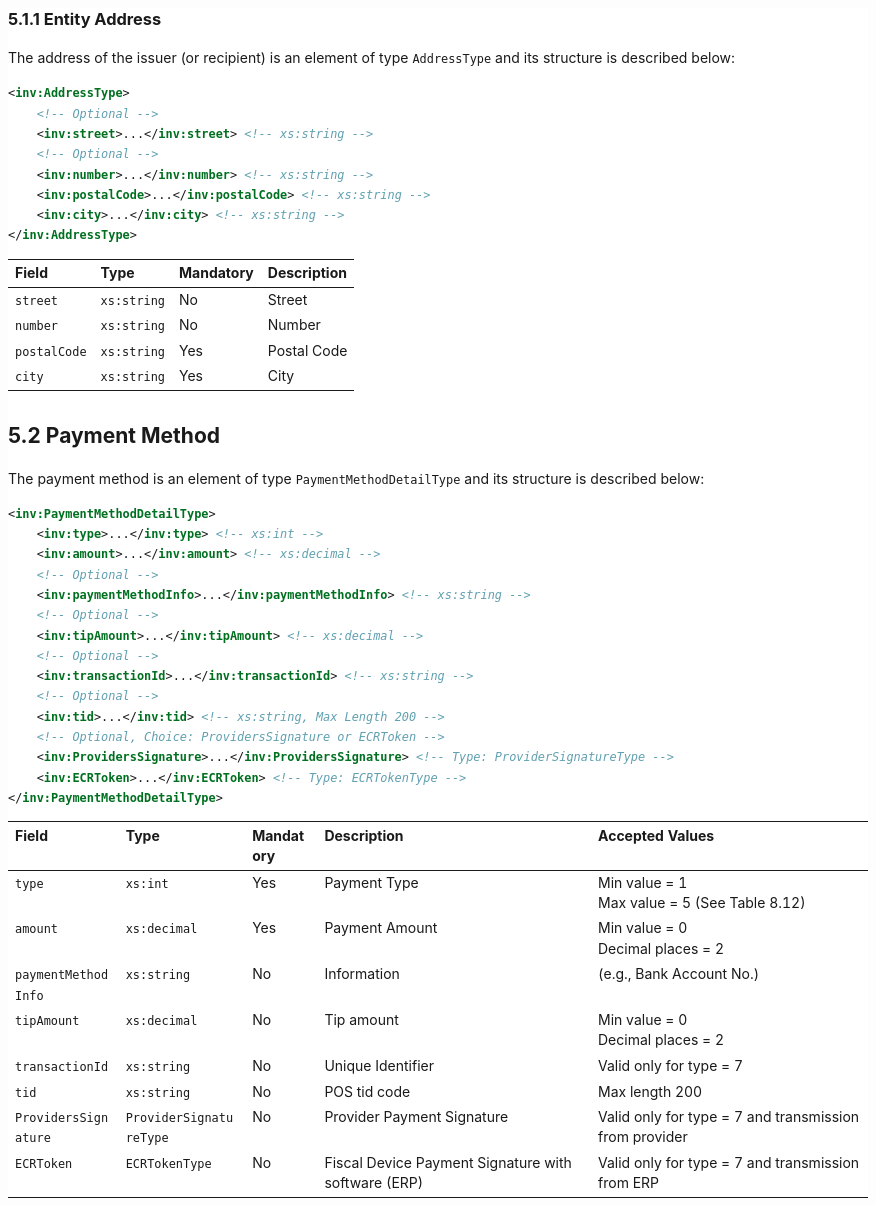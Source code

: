 ### 5.1.1 Entity Address

The address of the issuer (or recipient) is an element of type `AddressType` and its structure is described below:

```xml
<inv:AddressType>
    <!-- Optional -->
    <inv:street>...</inv:street> <!-- xs:string -->
    <!-- Optional -->
    <inv:number>...</inv:number> <!-- xs:string -->
    <inv:postalCode>...</inv:postalCode> <!-- xs:string -->
    <inv:city>...</inv:city> <!-- xs:string -->
</inv:AddressType>
```

| Field        | Type        | Mandatory | Description |
| :----------- | :---------- | :-------- | :---------- |
| `street`     | `xs:string` | No        | Street      |
| `number`     | `xs:string` | No        | Number      |
| `postalCode` | `xs:string` | Yes       | Postal Code |
| `city`       | `xs:string` | Yes       | City        |

## 5.2 Payment Method

The payment method is an element of type `PaymentMethodDetailType` and its structure is described below:

```xml
<inv:PaymentMethodDetailType>
    <inv:type>...</inv:type> <!-- xs:int -->
    <inv:amount>...</inv:amount> <!-- xs:decimal -->
    <!-- Optional -->
    <inv:paymentMethodInfo>...</inv:paymentMethodInfo> <!-- xs:string -->
    <!-- Optional -->
    <inv:tipAmount>...</inv:tipAmount> <!-- xs:decimal -->
    <!-- Optional -->
    <inv:transactionId>...</inv:transactionId> <!-- xs:string -->
    <!-- Optional -->
    <inv:tid>...</inv:tid> <!-- xs:string, Max Length 200 -->
    <!-- Optional, Choice: ProvidersSignature or ECRToken -->
    <inv:ProvidersSignature>...</inv:ProvidersSignature> <!-- Type: ProviderSignatureType -->
    <inv:ECRToken>...</inv:ECRToken> <!-- Type: ECRTokenType -->
</inv:PaymentMethodDetailType>
```

| Field                | Type                    | Mandatory | Description                                         | Accepted Values                                        |
| :------------------- | :---------------------- | :-------- | :-------------------------------------------------- | :----------------------------------------------------- |
| `type`               | `xs:int`                | Yes       | Payment Type                                        | Min value = 1<br>Max value = 5 (See Table 8.12)        |
| `amount`             | `xs:decimal`            | Yes       | Payment Amount                                      | Min value = 0<br>Decimal places = 2                    |
| `paymentMethodInfo`  | `xs:string`             | No        | Information                                         | (e.g., Bank Account No.)                               |
| `tipAmount`          | `xs:decimal`            | No        | Tip amount                                          | Min value = 0<br>Decimal places = 2                    |
| `transactionId`      | `xs:string`             | No        | Unique Identifier                                   | Valid only for type = 7                                |
| `tid`                | `xs:string`             | No        | POS tid code                                        | Max length 200                                         |
| `ProvidersSignature` | `ProviderSignatureType` | No        | Provider Payment Signature                          | Valid only for type = 7 and transmission from provider |
| `ECRToken`           | `ECRTokenType`          | No        | Fiscal Device Payment Signature with software (ERP) | Valid only for type = 7 and transmission from ERP      |

